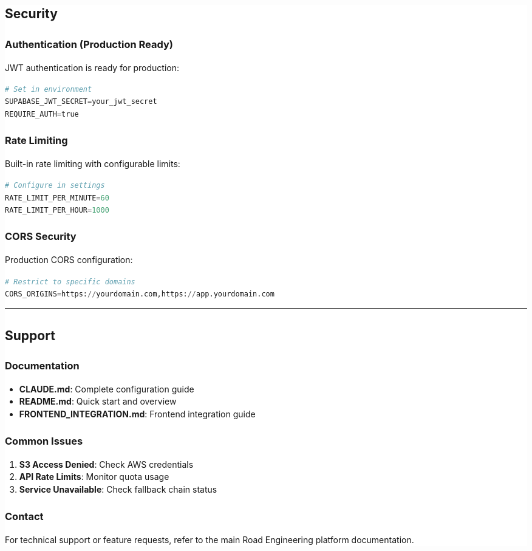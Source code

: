 ## Security

### Authentication (Production Ready)

JWT authentication is ready for production:

```python
# Set in environment
SUPABASE_JWT_SECRET=your_jwt_secret
REQUIRE_AUTH=true
```

### Rate Limiting

Built-in rate limiting with configurable limits:

```python
# Configure in settings
RATE_LIMIT_PER_MINUTE=60
RATE_LIMIT_PER_HOUR=1000
```

### CORS Security

Production CORS configuration:

```python
# Restrict to specific domains
CORS_ORIGINS=https://yourdomain.com,https://app.yourdomain.com
```

---

## Support

### Documentation

- **CLAUDE.md**: Complete configuration guide
- **README.md**: Quick start and overview
- **FRONTEND_INTEGRATION.md**: Frontend integration guide

### Common Issues

1. **S3 Access Denied**: Check AWS credentials
2. **API Rate Limits**: Monitor quota usage
3. **Service Unavailable**: Check fallback chain status

### Contact

For technical support or feature requests, refer to the main Road Engineering platform documentation.